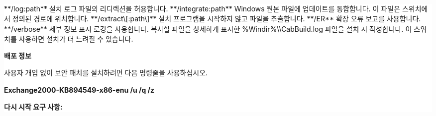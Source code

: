<tr>
<td style="border:1px solid black;">
**/log:path**
</td>
<td style="border:1px solid black;">
설치 로그 파일의 리디렉션을 허용합니다.
</td>
</tr>
<tr class="alternateRow">
<td style="border:1px solid black;">
**/integrate:path**
</td>
<td style="border:1px solid black;">
Windows 원본 파일에 업데이트를 통합합니다. 이 파일은 스위치에서 정의된 경로에 위치합니다.
</td>
</tr>
<tr>
<td style="border:1px solid black;">
**/extract\[:path\]**
</td>
<td style="border:1px solid black;">
설치 프로그램을 시작하지 않고 파일을 추출합니다.
</td>
</tr>
<tr class="alternateRow">
<td style="border:1px solid black;">
**/ER**
</td>
<td style="border:1px solid black;">
확장 오류 보고를 사용합니다.
</td>
</tr>
<tr>
<td style="border:1px solid black;">
**/verbose**
</td>
<td style="border:1px solid black;">
세부 정보 표시 로깅을 사용합니다. 복사할 파일을 상세하게 표시한 %Windir%\\CabBuild.log 파일을 설치 시 작성합니다. 이 스위치를 사용하면 설치가 더 느려질 수 있습니다.
</td>
</tr>
</table>

<p></p>

 
**배포 정보**

사용자 개입 없이 보안 패치를 설치하려면 다음 명령줄을 사용하십시오.

**Exchange2000-KB894549-x86-enu /u /q /z**

**다시 시작 요구 사항:**
